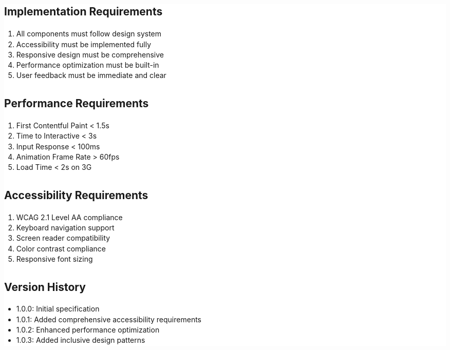 ## Implementation Requirements

1. All components must follow design system
2. Accessibility must be implemented fully
3. Responsive design must be comprehensive
4. Performance optimization must be built-in
5. User feedback must be immediate and clear

## Performance Requirements

1. First Contentful Paint < 1.5s
2. Time to Interactive < 3s
3. Input Response < 100ms
4. Animation Frame Rate > 60fps
5. Load Time < 2s on 3G

## Accessibility Requirements

1. WCAG 2.1 Level AA compliance
2. Keyboard navigation support
3. Screen reader compatibility
4. Color contrast compliance
5. Responsive font sizing

## Version History

- 1.0.0: Initial specification
- 1.0.1: Added comprehensive accessibility requirements
- 1.0.2: Enhanced performance optimization
- 1.0.3: Added inclusive design patterns 